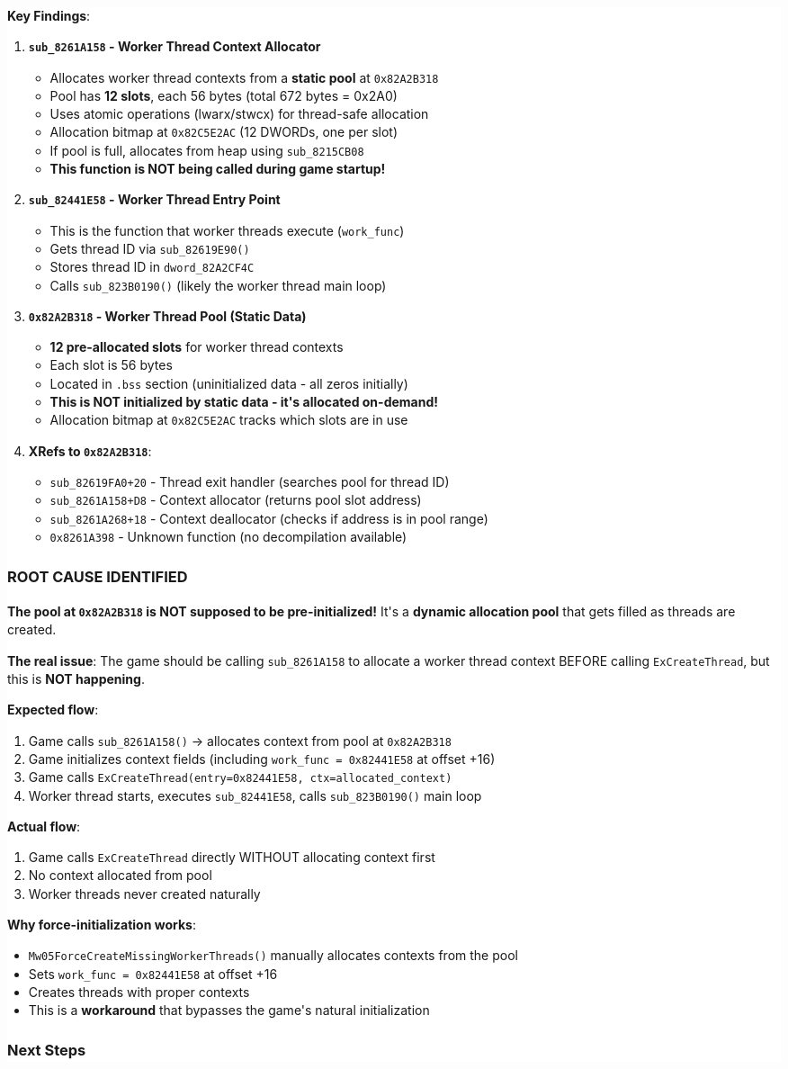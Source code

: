 **Key Findings**:

1. **`sub_8261A158` - Worker Thread Context Allocator**
   - Allocates worker thread contexts from a **static pool** at `0x82A2B318`
   - Pool has **12 slots**, each 56 bytes (total 672 bytes = 0x2A0)
   - Uses atomic operations (lwarx/stwcx) for thread-safe allocation
   - Allocation bitmap at `0x82C5E2AC` (12 DWORDs, one per slot)
   - If pool is full, allocates from heap using `sub_8215CB08`
   - **This function is NOT being called during game startup!**

2. **`sub_82441E58` - Worker Thread Entry Point**
   - This is the function that worker threads execute (`work_func`)
   - Gets thread ID via `sub_82619E90()`
   - Stores thread ID in `dword_82A2CF4C`
   - Calls `sub_823B0190()` (likely the worker thread main loop)

3. **`0x82A2B318` - Worker Thread Pool (Static Data)**
   - **12 pre-allocated slots** for worker thread contexts
   - Each slot is 56 bytes
   - Located in `.bss` section (uninitialized data - all zeros initially)
   - **This is NOT initialized by static data - it's allocated on-demand!**
   - Allocation bitmap at `0x82C5E2AC` tracks which slots are in use

4. **XRefs to `0x82A2B318`**:
   - `sub_82619FA0+20` - Thread exit handler (searches pool for thread ID)
   - `sub_8261A158+D8` - Context allocator (returns pool slot address)
   - `sub_8261A268+18` - Context deallocator (checks if address is in pool range)
   - `0x8261A398` - Unknown function (no decompilation available)

### ROOT CAUSE IDENTIFIED

**The pool at `0x82A2B318` is NOT supposed to be pre-initialized!** It's a **dynamic allocation pool** that gets filled as threads are created.

**The real issue**: The game should be calling `sub_8261A158` to allocate a worker thread context BEFORE calling `ExCreateThread`, but this is **NOT happening**.

**Expected flow**:
1. Game calls `sub_8261A158()` → allocates context from pool at `0x82A2B318`
2. Game initializes context fields (including `work_func = 0x82441E58` at offset +16)
3. Game calls `ExCreateThread(entry=0x82441E58, ctx=allocated_context)`
4. Worker thread starts, executes `sub_82441E58`, calls `sub_823B0190()` main loop

**Actual flow**:
1. Game calls `ExCreateThread` directly WITHOUT allocating context first
2. No context allocated from pool
3. Worker threads never created naturally

**Why force-initialization works**:
- `Mw05ForceCreateMissingWorkerThreads()` manually allocates contexts from the pool
- Sets `work_func = 0x82441E58` at offset +16
- Creates threads with proper contexts
- This is a **workaround** that bypasses the game's natural initialization

### Next Steps
